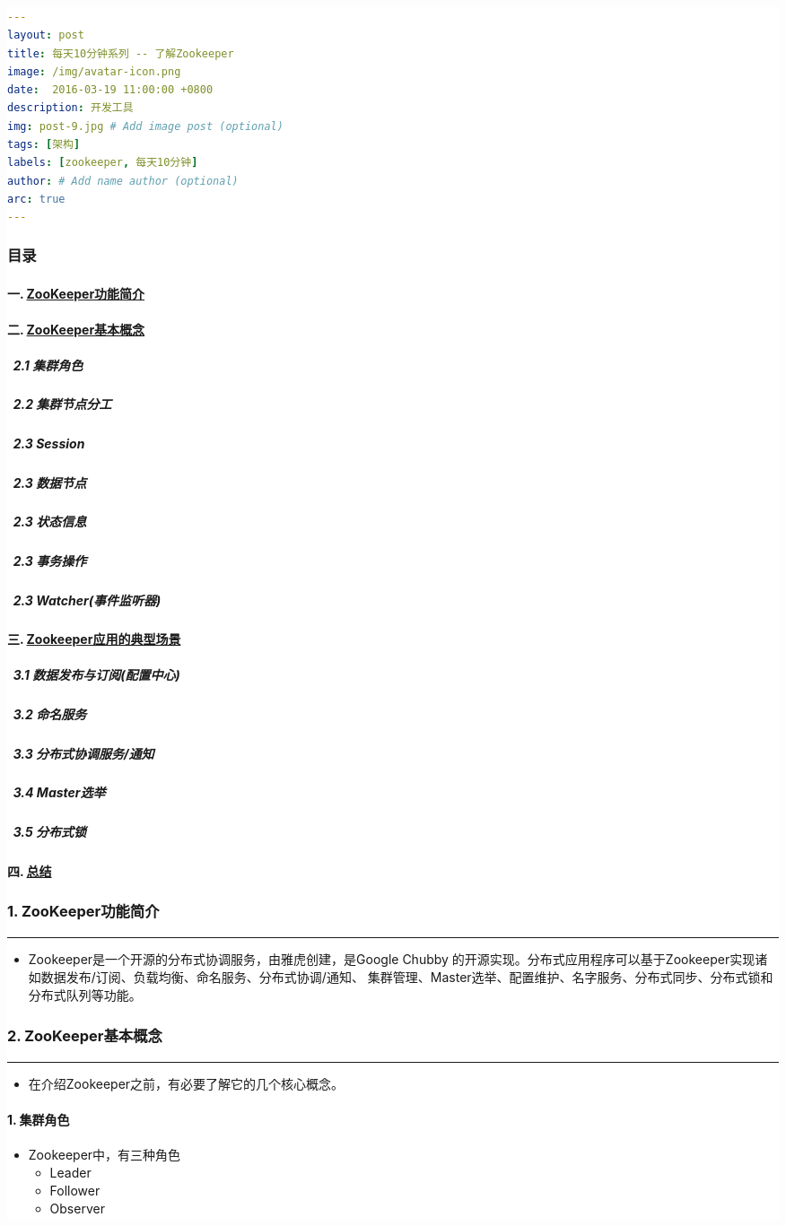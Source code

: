 ```yaml
---
layout: post
title: 每天10分钟系列 -- 了解Zookeeper
image: /img/avatar-icon.png
date:  2016-03-19 11:00:00 +0800  
description: 开发工具
img: post-9.jpg # Add image post (optional)
tags: [架构]
labels: [zookeeper, 每天10分钟]
author: # Add name author (optional)
arc: true
---
```

### 目录

#### 一. [ZooKeeper功能简介](#jump1)

#### 二. [ZooKeeper基本概念](#jump2)

#####  &nbsp; 2.1 集群角色
#####  &nbsp; 2.2 集群节点分工
#####  &nbsp; 2.3 Session
#####  &nbsp; 2.3 数据节点
#####  &nbsp; 2.3 状态信息
#####  &nbsp; 2.3 事务操作
#####  &nbsp; 2.3 Watcher(事件监听器)

#### 三. [Zookeeper应用的典型场景](#jump3)
#####  &nbsp; 3.1 数据发布与订阅(配置中心)
#####  &nbsp; 3.2 命名服务
#####  &nbsp; 3.3 分布式协调服务/通知
#####  &nbsp; 3.4 Master选举
#####  &nbsp; 3.5 分布式锁

#### 四. [总结](#jump4)


### <span id="jump1">1. ZooKeeper功能简介</span>
---
- Zookeeper是一个开源的分布式协调服务，由雅虎创建，是Google Chubby 的开源实现。分布式应用程序可以基于Zookeeper实现诸如数据发布/订阅、负载均衡、命名服务、分布式协调/通知、 集群管理、Master选举、配置维护、名字服务、分布式同步、分布式锁和分布式队列等功能。

### <span id="jump2">2. ZooKeeper基本概念</span>
---
- 在介绍Zookeeper之前，有必要了解它的几个核心概念。
#### 1. 集群角色
  - Zookeeper中，有三种角色
    - Leader
    - Follower
    - Observer
    
